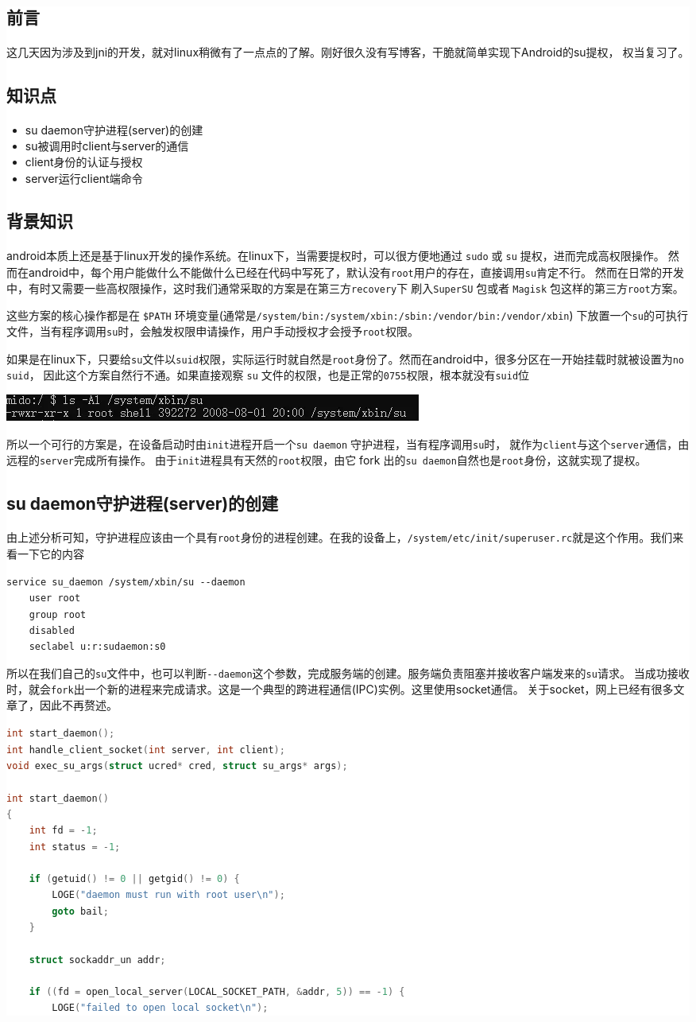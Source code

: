 ## 前言
这几天因为涉及到jni的开发，就对linux稍微有了一点点的了解。刚好很久没有写博客，干脆就简单实现下Android的su提权， 权当复习了。


## 知识点
* su daemon守护进程(server)的创建
* su被调用时client与server的通信
* client身份的认证与授权
* server运行client端命令

## 背景知识
android本质上还是基于linux开发的操作系统。在linux下，当需要提权时，可以很方便地通过 ` sudo ` 或 `su` 提权，进而完成高权限操作。
然而在android中，每个用户能做什么不能做什么已经在代码中写死了，默认没有`root`用户的存在，直接调用`su`肯定不行。
然而在日常的开发中，有时又需要一些高权限操作，这时我们通常采取的方案是在第三方`recovery`下
刷入`SuperSU` 包或者 `Magisk` 包这样的第三方`root`方案。

这些方案的核心操作都是在 `$PATH` 环境变量(通常是`/system/bin:/system/xbin:/sbin:/vendor/bin:/vendor/xbin`)
下放置一个`su`的可执行文件，当有程序调用`su`时，会触发权限申请操作，用户手动授权才会授予`root`权限。

如果是在linux下，只要给`su`文件以`suid`权限，实际运行时就自然是`root`身份了。然而在android中，很多分区在一开始挂载时就被设置为`no suid`，
因此这个方案自然行不通。如果直接观察 `su` 文件的权限，也是正常的`0755`权限，根本就没有`suid`位

![su文件权限图](image/12199876-36262c3d1284883d.png)

所以一个可行的方案是，在设备启动时由`init`进程开启一个`su daemon` 守护进程，当有程序调用`su`时，
就作为`client`与这个`server`通信，由远程的`server`完成所有操作。
由于`init`进程具有天然的`root`权限，由它 fork 出的`su daemon`自然也是`root`身份，这就实现了提权。


## su daemon守护进程(server)的创建
由上述分析可知，守护进程应该由一个具有`root`身份的进程创建。在我的设备上，`/system/etc/init/superuser.rc`就是这个作用。我们来看一下它的内容
```
service su_daemon /system/xbin/su --daemon
    user root
    group root
    disabled 
    seclabel u:r:sudaemon:s0
```

所以在我们自己的`su`文件中，也可以判断`--daemon`这个参数，完成服务端的创建。服务端负责阻塞并接收客户端发来的`su`请求。
当成功接收时，就会`fork`出一个新的进程来完成请求。这是一个典型的跨进程通信(IPC)实例。这里使用socket通信。
关于socket，网上已经有很多文章了，因此不再赘述。

```C
int start_daemon();
int handle_client_socket(int server, int client);
void exec_su_args(struct ucred* cred, struct su_args* args);

int start_daemon()
{
    int fd = -1;
    int status = -1;

    if (getuid() != 0 || getgid() != 0) {
        LOGE("daemon must run with root user\n");
        goto bail;
    }
 
    struct sockaddr_un addr;

    if ((fd = open_local_server(LOCAL_SOCKET_PATH, &addr, 5)) == -1) {
        LOGE("failed to open local socket\n");
```